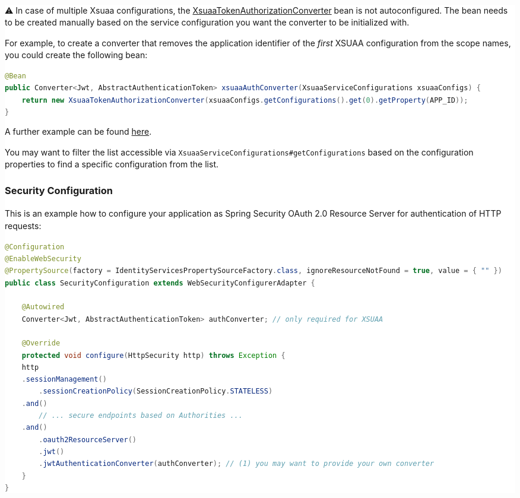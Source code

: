 :warning: In case of multiple Xsuaa configurations, the [XsuaaTokenAuthorizationConverter](./src/main/java/com/sap/cloud/security/spring/token/authentication/XsuaaTokenAuthorizationConverter.java) bean is not autoconfigured. 
The bean needs to be created manually based on the service configuration you want the converter to be initialized with.

For example, to create a converter that removes the application identifier of the *first* XSUAA configuration from the scope names, you could create the following bean:

```java
@Bean
public Converter<Jwt, AbstractAuthenticationToken> xsuaaAuthConverter(XsuaaServiceConfigurations xsuaaConfigs) {
	return new XsuaaTokenAuthorizationConverter(xsuaaConfigs.getConfigurations().get(0).getProperty(APP_ID));
}
```

A further example can be
found [here](../samples/spring-security-hybrid-usage/src/main/java/sample/spring/security/XsuaaAuthzConverter.java).

You may want to filter the list accessible via `XsuaaServiceConfigurations#getConfigurations` based on the configuration
properties to find a specific configuration from the list.

### Security Configuration
This is an example how to configure your application as Spring Security OAuth 2.0 Resource Server for authentication of HTTP requests:

```java
@Configuration
@EnableWebSecurity
@PropertySource(factory = IdentityServicesPropertySourceFactory.class, ignoreResourceNotFound = true, value = { "" })
public class SecurityConfiguration extends WebSecurityConfigurerAdapter {
    
    @Autowired
    Converter<Jwt, AbstractAuthenticationToken> authConverter; // only required for XSUAA

    @Override
    protected void configure(HttpSecurity http) throws Exception {
	http
	.sessionManagement()
	    .sessionCreationPolicy(SessionCreationPolicy.STATELESS)
	.and()
	    // ... secure endpoints based on Authorities ...
	.and()
	    .oauth2ResourceServer()
	    .jwt()
	    .jwtAuthenticationConverter(authConverter); // (1) you may want to provide your own converter
    }
}
```
